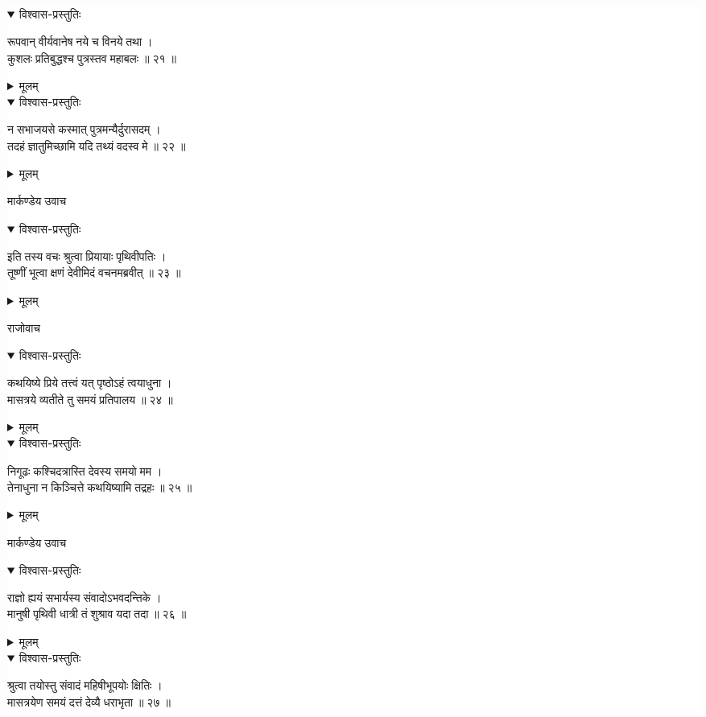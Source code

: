 
<details open><summary>विश्वास-प्रस्तुतिः</summary>

रूपवान् वीर्यवानेष नये च विनये तथा ।  
कुशलः प्रतिबुद्धश्च पुत्रस्तव महाबलः ॥ २१ ॥
</details>

<details><summary>मूलम्</summary></details>
  

<details open><summary>विश्वास-प्रस्तुतिः</summary>

न सभाजयसे कस्मात् पुत्रमन्यैर्दुरासदम् ।  
तदहं ज्ञातुमिच्छामि यदि तथ्यं वदस्व मे ॥ २२ ॥
</details>

<details><summary>मूलम्</summary></details>
  
मार्कण्डेय उवाच   
  

<details open><summary>विश्वास-प्रस्तुतिः</summary>

इति तस्य वचः श्रुत्वा प्रियायाः पृथिवीपतिः ।  
तूष्णीं भूत्वा क्षणं देवीमिदं वचनमब्रवीत् ॥ २३ ॥
</details>

<details><summary>मूलम्</summary></details>
  
राजोवाच  
  

<details open><summary>विश्वास-प्रस्तुतिः</summary>

कथयिष्ये प्रिये तत्त्वं यत् पृष्ठोऽहं त्वयाधुना ।  
मासत्रये व्यतीते तु समयं प्रतिपालय ॥ २४ ॥
</details>

<details><summary>मूलम्</summary></details>
  

<details open><summary>विश्वास-प्रस्तुतिः</summary>

निगूढः कश्चिदत्रास्ति देवस्य समयो मम ।  
तेनाधुना न किञ्चित्ते कथयिष्यामि तद्रहः ॥ २५ ॥
</details>

<details><summary>मूलम्</summary></details>
  
मार्कण्डेय उवाच   
  

<details open><summary>विश्वास-प्रस्तुतिः</summary>

राज्ञो ह्ययं सभार्यस्य संवादोऽभवदन्तिके ।  
मानुषी पृथिवी धात्री तं शुश्राव यदा तदा ॥ २६ ॥
</details>

<details><summary>मूलम्</summary></details>
  

<details open><summary>विश्वास-प्रस्तुतिः</summary>

श्रुत्वा तयोस्तु संवादं महिषीभूपयोः क्षितिः ।  
मासत्रयेण समयं दत्तं देव्यै धराभृता ॥ २७ ॥
</details>
